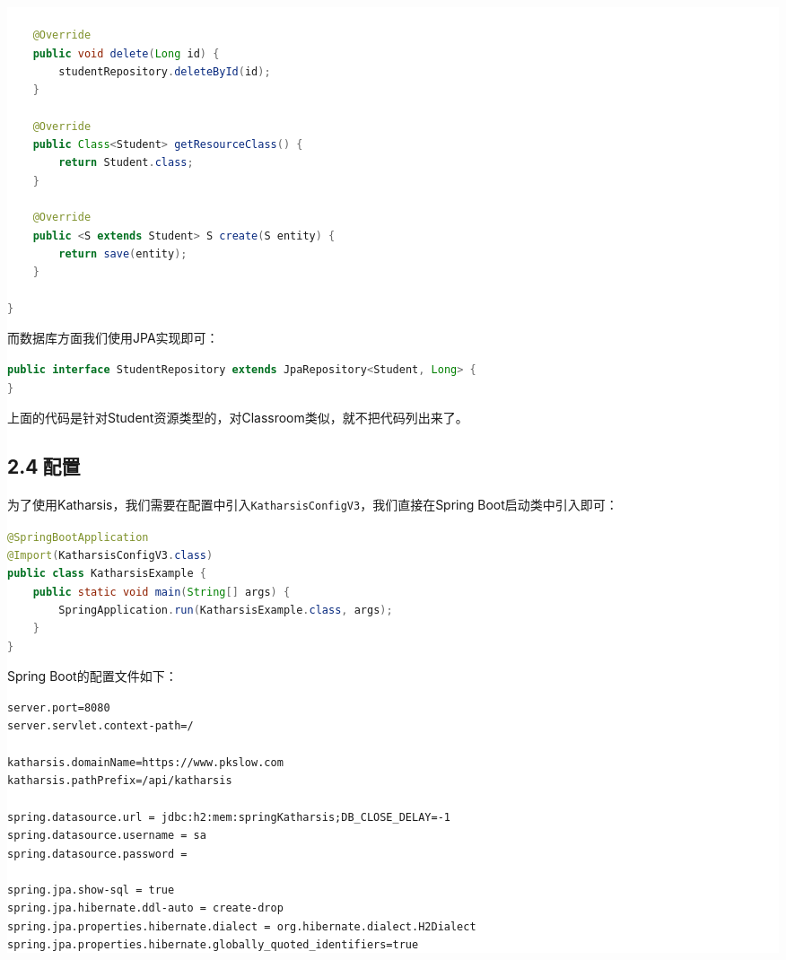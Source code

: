 ```java

    @Override
    public void delete(Long id) {
        studentRepository.deleteById(id);
    }

    @Override
    public Class<Student> getResourceClass() {
        return Student.class;
    }

    @Override
    public <S extends Student> S create(S entity) {
        return save(entity);
    }

}
```

而数据库方面我们使用JPA实现即可：

```java
public interface StudentRepository extends JpaRepository<Student, Long> {
}
```



上面的代码是针对Student资源类型的，对Classroom类似，就不把代码列出来了。



## 2.4 配置

为了使用Katharsis，我们需要在配置中引入`KatharsisConfigV3`，我们直接在Spring Boot启动类中引入即可：

```java
@SpringBootApplication
@Import(KatharsisConfigV3.class)
public class KatharsisExample {
    public static void main(String[] args) {
        SpringApplication.run(KatharsisExample.class, args);
    }
}
```



Spring Boot的配置文件如下：

```properties
server.port=8080
server.servlet.context-path=/

katharsis.domainName=https://www.pkslow.com
katharsis.pathPrefix=/api/katharsis

spring.datasource.url = jdbc:h2:mem:springKatharsis;DB_CLOSE_DELAY=-1
spring.datasource.username = sa
spring.datasource.password =

spring.jpa.show-sql = true
spring.jpa.hibernate.ddl-auto = create-drop
spring.jpa.properties.hibernate.dialect = org.hibernate.dialect.H2Dialect
spring.jpa.properties.hibernate.globally_quoted_identifiers=true
```
